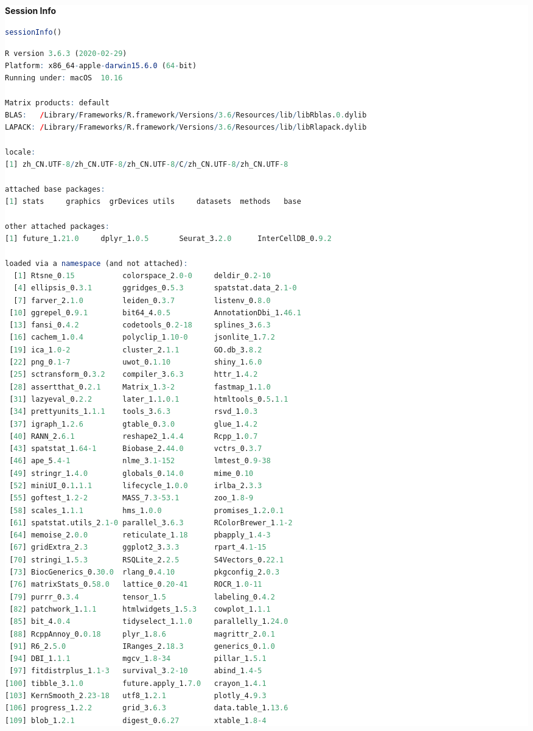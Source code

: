 





**Session Info**

```R
sessionInfo()
```

```R
R version 3.6.3 (2020-02-29)
Platform: x86_64-apple-darwin15.6.0 (64-bit)
Running under: macOS  10.16

Matrix products: default
BLAS:   /Library/Frameworks/R.framework/Versions/3.6/Resources/lib/libRblas.0.dylib
LAPACK: /Library/Frameworks/R.framework/Versions/3.6/Resources/lib/libRlapack.dylib

locale:
[1] zh_CN.UTF-8/zh_CN.UTF-8/zh_CN.UTF-8/C/zh_CN.UTF-8/zh_CN.UTF-8

attached base packages:
[1] stats     graphics  grDevices utils     datasets  methods   base     

other attached packages:
[1] future_1.21.0     dplyr_1.0.5       Seurat_3.2.0      InterCellDB_0.9.2

loaded via a namespace (and not attached):
  [1] Rtsne_0.15           colorspace_2.0-0     deldir_0.2-10       
  [4] ellipsis_0.3.1       ggridges_0.5.3       spatstat.data_2.1-0 
  [7] farver_2.1.0         leiden_0.3.7         listenv_0.8.0       
 [10] ggrepel_0.9.1        bit64_4.0.5          AnnotationDbi_1.46.1
 [13] fansi_0.4.2          codetools_0.2-18     splines_3.6.3       
 [16] cachem_1.0.4         polyclip_1.10-0      jsonlite_1.7.2      
 [19] ica_1.0-2            cluster_2.1.1        GO.db_3.8.2         
 [22] png_0.1-7            uwot_0.1.10          shiny_1.6.0         
 [25] sctransform_0.3.2    compiler_3.6.3       httr_1.4.2          
 [28] assertthat_0.2.1     Matrix_1.3-2         fastmap_1.1.0       
 [31] lazyeval_0.2.2       later_1.1.0.1        htmltools_0.5.1.1   
 [34] prettyunits_1.1.1    tools_3.6.3          rsvd_1.0.3          
 [37] igraph_1.2.6         gtable_0.3.0         glue_1.4.2          
 [40] RANN_2.6.1           reshape2_1.4.4       Rcpp_1.0.7          
 [43] spatstat_1.64-1      Biobase_2.44.0       vctrs_0.3.7         
 [46] ape_5.4-1            nlme_3.1-152         lmtest_0.9-38       
 [49] stringr_1.4.0        globals_0.14.0       mime_0.10           
 [52] miniUI_0.1.1.1       lifecycle_1.0.0      irlba_2.3.3         
 [55] goftest_1.2-2        MASS_7.3-53.1        zoo_1.8-9           
 [58] scales_1.1.1         hms_1.0.0            promises_1.2.0.1    
 [61] spatstat.utils_2.1-0 parallel_3.6.3       RColorBrewer_1.1-2  
 [64] memoise_2.0.0        reticulate_1.18      pbapply_1.4-3       
 [67] gridExtra_2.3        ggplot2_3.3.3        rpart_4.1-15        
 [70] stringi_1.5.3        RSQLite_2.2.5        S4Vectors_0.22.1    
 [73] BiocGenerics_0.30.0  rlang_0.4.10         pkgconfig_2.0.3     
 [76] matrixStats_0.58.0   lattice_0.20-41      ROCR_1.0-11         
 [79] purrr_0.3.4          tensor_1.5           labeling_0.4.2      
 [82] patchwork_1.1.1      htmlwidgets_1.5.3    cowplot_1.1.1       
 [85] bit_4.0.4            tidyselect_1.1.0     parallelly_1.24.0   
 [88] RcppAnnoy_0.0.18     plyr_1.8.6           magrittr_2.0.1      
 [91] R6_2.5.0             IRanges_2.18.3       generics_0.1.0      
 [94] DBI_1.1.1            mgcv_1.8-34          pillar_1.5.1        
 [97] fitdistrplus_1.1-3   survival_3.2-10      abind_1.4-5         
[100] tibble_3.1.0         future.apply_1.7.0   crayon_1.4.1        
[103] KernSmooth_2.23-18   utf8_1.2.1           plotly_4.9.3        
[106] progress_1.2.2       grid_3.6.3           data.table_1.13.6   
[109] blob_1.2.1           digest_0.6.27        xtable_1.8-4        
```